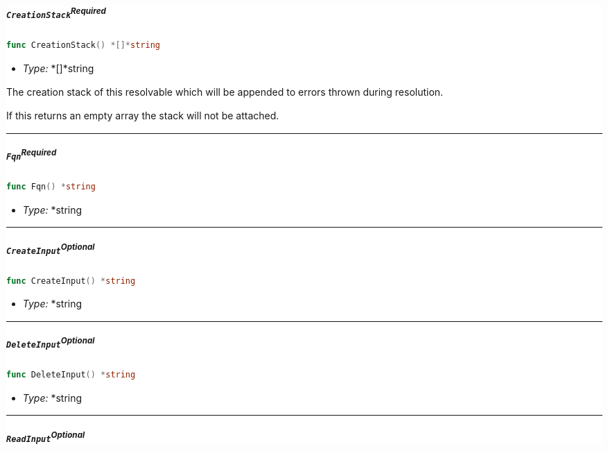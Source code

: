 
##### `CreationStack`<sup>Required</sup> <a name="CreationStack" id="@cdktf/provider-azuread.accessPackageCatalogRoleAssignment.AccessPackageCatalogRoleAssignmentTimeoutsOutputReference.property.creationStack"></a>

```go
func CreationStack() *[]*string
```

- *Type:* *[]*string

The creation stack of this resolvable which will be appended to errors thrown during resolution.

If this returns an empty array the stack will not be attached.

---

##### `Fqn`<sup>Required</sup> <a name="Fqn" id="@cdktf/provider-azuread.accessPackageCatalogRoleAssignment.AccessPackageCatalogRoleAssignmentTimeoutsOutputReference.property.fqn"></a>

```go
func Fqn() *string
```

- *Type:* *string

---

##### `CreateInput`<sup>Optional</sup> <a name="CreateInput" id="@cdktf/provider-azuread.accessPackageCatalogRoleAssignment.AccessPackageCatalogRoleAssignmentTimeoutsOutputReference.property.createInput"></a>

```go
func CreateInput() *string
```

- *Type:* *string

---

##### `DeleteInput`<sup>Optional</sup> <a name="DeleteInput" id="@cdktf/provider-azuread.accessPackageCatalogRoleAssignment.AccessPackageCatalogRoleAssignmentTimeoutsOutputReference.property.deleteInput"></a>

```go
func DeleteInput() *string
```

- *Type:* *string

---

##### `ReadInput`<sup>Optional</sup> <a name="ReadInput" id="@cdktf/provider-azuread.accessPackageCatalogRoleAssignment.AccessPackageCatalogRoleAssignmentTimeoutsOutputReference.property.readInput"></a>
